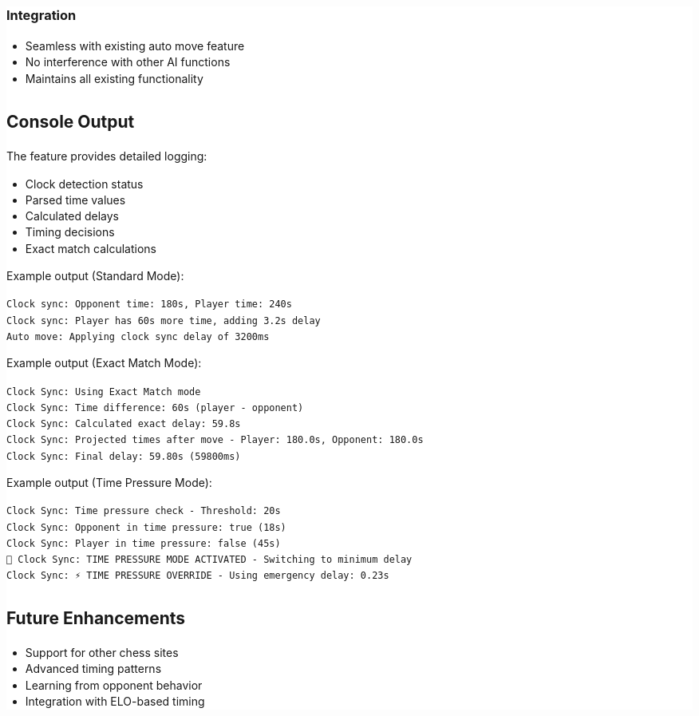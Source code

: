 ### Integration
- Seamless with existing auto move feature
- No interference with other AI functions
- Maintains all existing functionality

## Console Output
The feature provides detailed logging:
- Clock detection status
- Parsed time values
- Calculated delays
- Timing decisions
- Exact match calculations

Example output (Standard Mode):
```
Clock sync: Opponent time: 180s, Player time: 240s
Clock sync: Player has 60s more time, adding 3.2s delay
Auto move: Applying clock sync delay of 3200ms
```

Example output (Exact Match Mode):
```
Clock Sync: Using Exact Match mode
Clock Sync: Time difference: 60s (player - opponent)
Clock Sync: Calculated exact delay: 59.8s
Clock Sync: Projected times after move - Player: 180.0s, Opponent: 180.0s
Clock Sync: Final delay: 59.80s (59800ms)
```

Example output (Time Pressure Mode):
```
Clock Sync: Time pressure check - Threshold: 20s
Clock Sync: Opponent in time pressure: true (18s)
Clock Sync: Player in time pressure: false (45s)
🚨 Clock Sync: TIME PRESSURE MODE ACTIVATED - Switching to minimum delay
Clock Sync: ⚡ TIME PRESSURE OVERRIDE - Using emergency delay: 0.23s
```

## Future Enhancements
- Support for other chess sites
- Advanced timing patterns
- Learning from opponent behavior
- Integration with ELO-based timing
